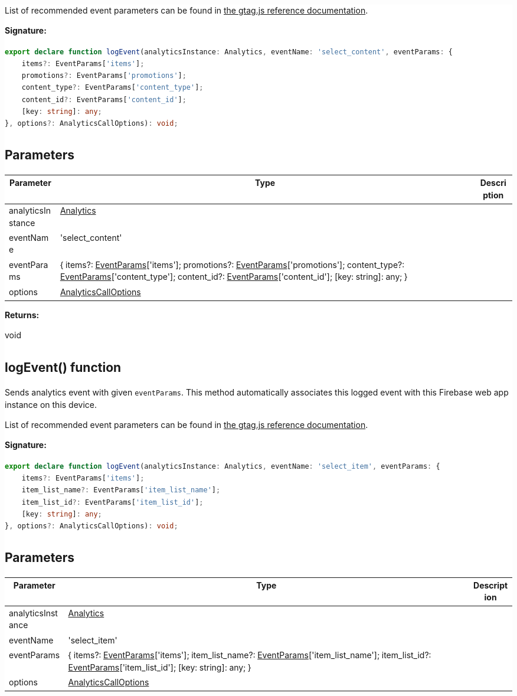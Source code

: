 List of recommended event parameters can be found in [the gtag.js reference documentation](https://developers.google.com/gtagjs/reference/event).

<b>Signature:</b>

```typescript
export declare function logEvent(analyticsInstance: Analytics, eventName: 'select_content', eventParams: {
    items?: EventParams['items'];
    promotions?: EventParams['promotions'];
    content_type?: EventParams['content_type'];
    content_id?: EventParams['content_id'];
    [key: string]: any;
}, options?: AnalyticsCallOptions): void;
```

## Parameters

|  Parameter | Type | Description |
|  --- | --- | --- |
|  analyticsInstance | [Analytics](./analytics-types.analytics.md#analytics_interface) |  |
|  eventName | 'select\_content' |  |
|  eventParams | { items?: [EventParams](./analytics-types.eventparams.md#eventparams_interface)\['items'\]; promotions?: [EventParams](./analytics-types.eventparams.md#eventparams_interface)\['promotions'\]; content\_type?: [EventParams](./analytics-types.eventparams.md#eventparams_interface)\['content\_type'\]; content\_id?: [EventParams](./analytics-types.eventparams.md#eventparams_interface)\['content\_id'\]; \[key: string\]: any; } |  |
|  options | [AnalyticsCallOptions](./analytics-types.analyticscalloptions.md#analyticscalloptions_interface) |  |

<b>Returns:</b>

void

## logEvent() function

Sends analytics event with given `eventParams`. This method automatically associates this logged event with this Firebase web app instance on this device.

List of recommended event parameters can be found in [the gtag.js reference documentation](https://developers.google.com/gtagjs/reference/event).

<b>Signature:</b>

```typescript
export declare function logEvent(analyticsInstance: Analytics, eventName: 'select_item', eventParams: {
    items?: EventParams['items'];
    item_list_name?: EventParams['item_list_name'];
    item_list_id?: EventParams['item_list_id'];
    [key: string]: any;
}, options?: AnalyticsCallOptions): void;
```

## Parameters

|  Parameter | Type | Description |
|  --- | --- | --- |
|  analyticsInstance | [Analytics](./analytics-types.analytics.md#analytics_interface) |  |
|  eventName | 'select\_item' |  |
|  eventParams | { items?: [EventParams](./analytics-types.eventparams.md#eventparams_interface)\['items'\]; item\_list\_name?: [EventParams](./analytics-types.eventparams.md#eventparams_interface)\['item\_list\_name'\]; item\_list\_id?: [EventParams](./analytics-types.eventparams.md#eventparams_interface)\['item\_list\_id'\]; \[key: string\]: any; } |  |
|  options | [AnalyticsCallOptions](./analytics-types.analyticscalloptions.md#analyticscalloptions_interface) |  |
